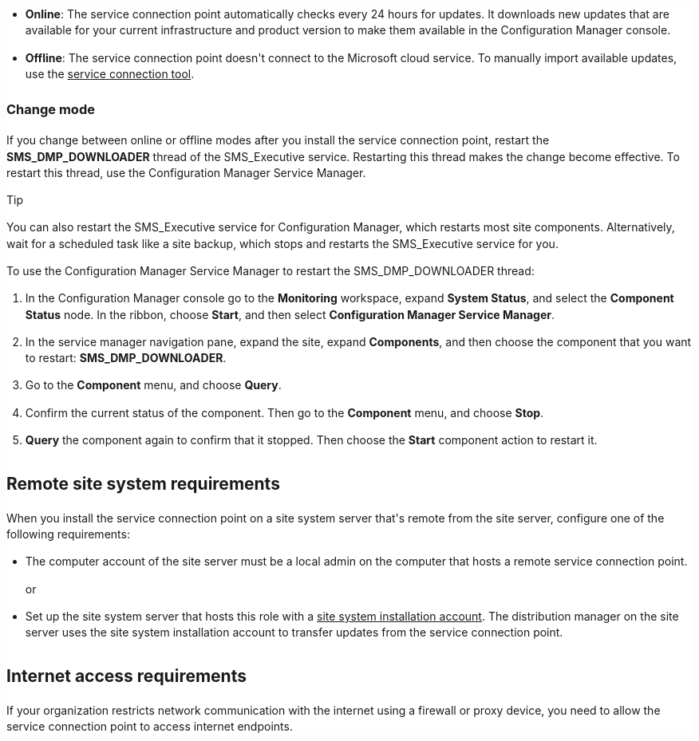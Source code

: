 - **Online**: The service connection point automatically checks every 24 hours for updates. It downloads new updates that are available for your current infrastructure and product version to make them available in the Configuration Manager console.

- **Offline**: The service connection point doesn't connect to the Microsoft cloud service. To manually import available updates, use the [service connection tool](../../manage/use-the-service-connection-tool.md).

### Change mode

If you change between online or offline modes after you install the service connection point, restart the **SMS_DMP_DOWNLOADER** thread of the SMS_Executive service. Restarting this thread makes the change become effective. To restart this thread, use the Configuration Manager Service Manager.

> [!TIP]
> You can also restart the SMS_Executive service for Configuration Manager, which restarts most site components. Alternatively, wait for a scheduled task like a site backup, which stops and restarts the SMS_Executive service for you.

To use the Configuration Manager Service Manager to restart the SMS_DMP_DOWNLOADER thread:

1. In the Configuration Manager console go to the **Monitoring** workspace, expand **System Status**, and select the **Component Status** node. In the ribbon, choose **Start**, and then select **Configuration Manager Service Manager**.

1. In the service manager navigation pane, expand the site, expand **Components**, and then choose the component that you want to restart: **SMS_DMP_DOWNLOADER**.

1. Go to the **Component** menu, and choose **Query**.

1. Confirm the current status of the component. Then go to the **Component** menu, and choose **Stop**.  

1. **Query** the component again to confirm that it stopped. Then choose the **Start** component action to restart it.

## Remote site system requirements

When you install the service connection point on a site system server that's remote from the site server, configure one of the following requirements:

- The computer account of the site server must be a local admin on the computer that hosts a remote service connection point.

  or

- Set up the site system server that hosts this role with a [site system installation account](../../../plan-design/hierarchy/accounts.md#site-system-installation-account). The distribution manager on the site server uses the site system installation account to transfer updates from the service connection point.

## Internet access requirements

If your organization restricts network communication with the internet using a firewall or proxy device, you need to allow the service connection point to access internet endpoints.
